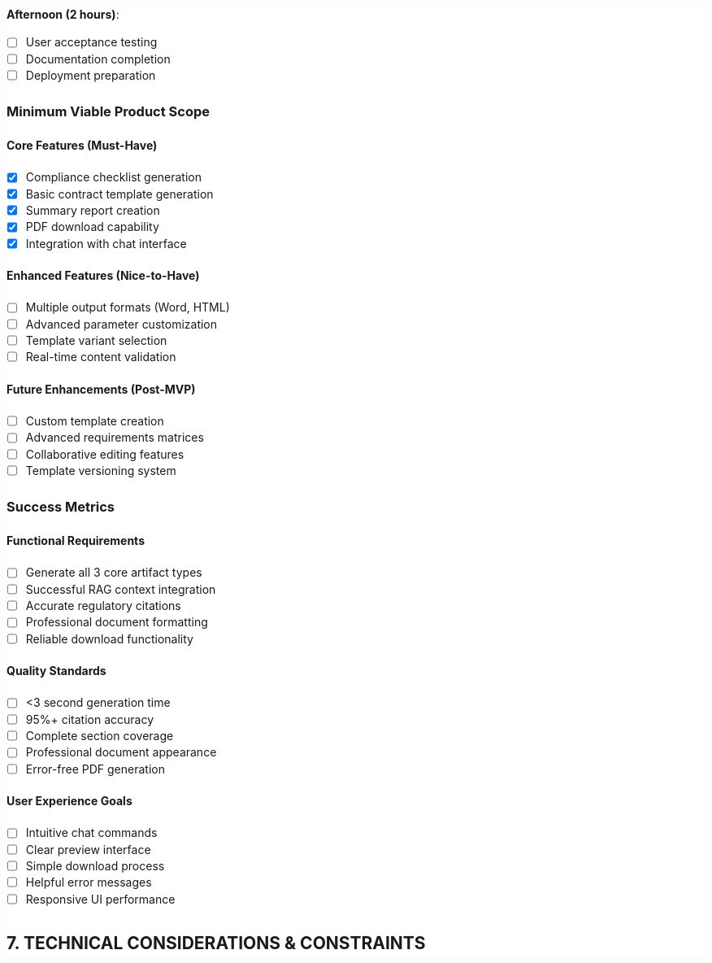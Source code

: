 **Afternoon (2 hours)**:
- [ ] User acceptance testing
- [ ] Documentation completion
- [ ] Deployment preparation

### Minimum Viable Product Scope

#### Core Features (Must-Have)
- [x] Compliance checklist generation
- [x] Basic contract template generation
- [x] Summary report creation
- [x] PDF download capability
- [x] Integration with chat interface

#### Enhanced Features (Nice-to-Have)
- [ ] Multiple output formats (Word, HTML)
- [ ] Advanced parameter customization
- [ ] Template variant selection
- [ ] Real-time content validation

#### Future Enhancements (Post-MVP)
- [ ] Custom template creation
- [ ] Advanced requirements matrices
- [ ] Collaborative editing features
- [ ] Template versioning system

### Success Metrics

#### Functional Requirements
- [ ] Generate all 3 core artifact types
- [ ] Successful RAG context integration
- [ ] Accurate regulatory citations
- [ ] Professional document formatting
- [ ] Reliable download functionality

#### Quality Standards
- [ ] <3 second generation time
- [ ] 95%+ citation accuracy
- [ ] Complete section coverage
- [ ] Professional document appearance
- [ ] Error-free PDF generation

#### User Experience Goals
- [ ] Intuitive chat commands
- [ ] Clear preview interface
- [ ] Simple download process
- [ ] Helpful error messages
- [ ] Responsive UI performance

## 7. TECHNICAL CONSIDERATIONS & CONSTRAINTS
